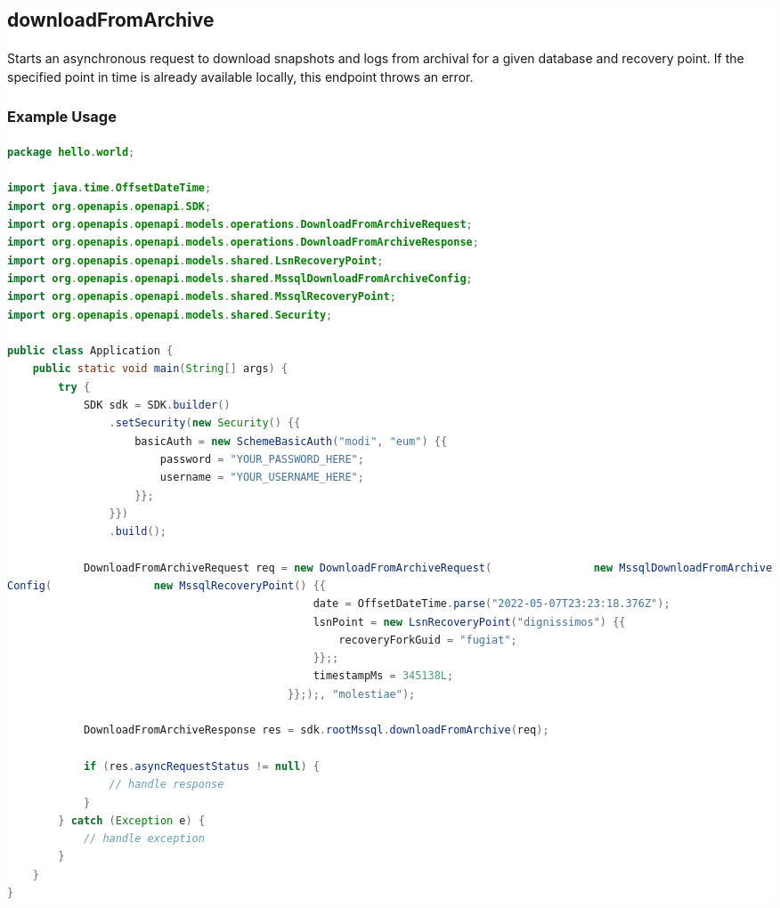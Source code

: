 ## downloadFromArchive

Starts an asynchronous request to download snapshots and logs from archival for a given database and recovery point.
If the specified point in time is already available locally, this endpoint throws an error.


### Example Usage

```java
package hello.world;

import java.time.OffsetDateTime;
import org.openapis.openapi.SDK;
import org.openapis.openapi.models.operations.DownloadFromArchiveRequest;
import org.openapis.openapi.models.operations.DownloadFromArchiveResponse;
import org.openapis.openapi.models.shared.LsnRecoveryPoint;
import org.openapis.openapi.models.shared.MssqlDownloadFromArchiveConfig;
import org.openapis.openapi.models.shared.MssqlRecoveryPoint;
import org.openapis.openapi.models.shared.Security;

public class Application {
    public static void main(String[] args) {
        try {
            SDK sdk = SDK.builder()
                .setSecurity(new Security() {{
                    basicAuth = new SchemeBasicAuth("modi", "eum") {{
                        password = "YOUR_PASSWORD_HERE";
                        username = "YOUR_USERNAME_HERE";
                    }};
                }})
                .build();

            DownloadFromArchiveRequest req = new DownloadFromArchiveRequest(                new MssqlDownloadFromArchiveConfig(                new MssqlRecoveryPoint() {{
                                                date = OffsetDateTime.parse("2022-05-07T23:23:18.376Z");
                                                lsnPoint = new LsnRecoveryPoint("dignissimos") {{
                                                    recoveryForkGuid = "fugiat";
                                                }};;
                                                timestampMs = 345138L;
                                            }};);, "molestiae");            

            DownloadFromArchiveResponse res = sdk.rootMssql.downloadFromArchive(req);

            if (res.asyncRequestStatus != null) {
                // handle response
            }
        } catch (Exception e) {
            // handle exception
        }
    }
}
```
